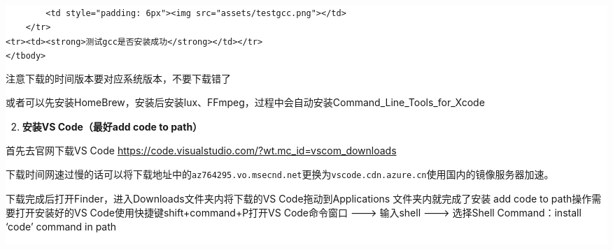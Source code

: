 			<td style="padding: 6px"><img src="assets/testgcc.png"></td>
		</tr>
    <tr><td><strong>测试gcc是否安装成功</strong></td></tr>
	</tbody>
</table>
注意下载的时间版本要对应系统版本，不要下载错了 

或者可以先安装HomeBrew，安装后安装lux、FFmpeg，过程中会自动安装Command_Line_Tools_for_Xcode

2. **安装VS Code（最好add code to path）**

首先去官网下载VS Code  https://code.visualstudio.com/?wt.mc_id=vscom_downloads

下载时间网速过慢的话可以将下载地址中的`az764295.vo.msecnd.net`更换为`vscode.cdn.azure.cn`使用国内的镜像服务器加速。

下载完成后打开Finder，进入Downloads文件夹内将下载的VS Code拖动到Applications 文件夹内就完成了安装
add code to path操作需要打开安装好的VS Code使用快捷键shift+command+P打开VS Code命令窗口   --->    输入shell    --->    选择Shell Command：install ‘code’ command in path

<table style="border:none;text-align:center;width:auto;margin: 0 auto;">
	<tbody>
		<tr>